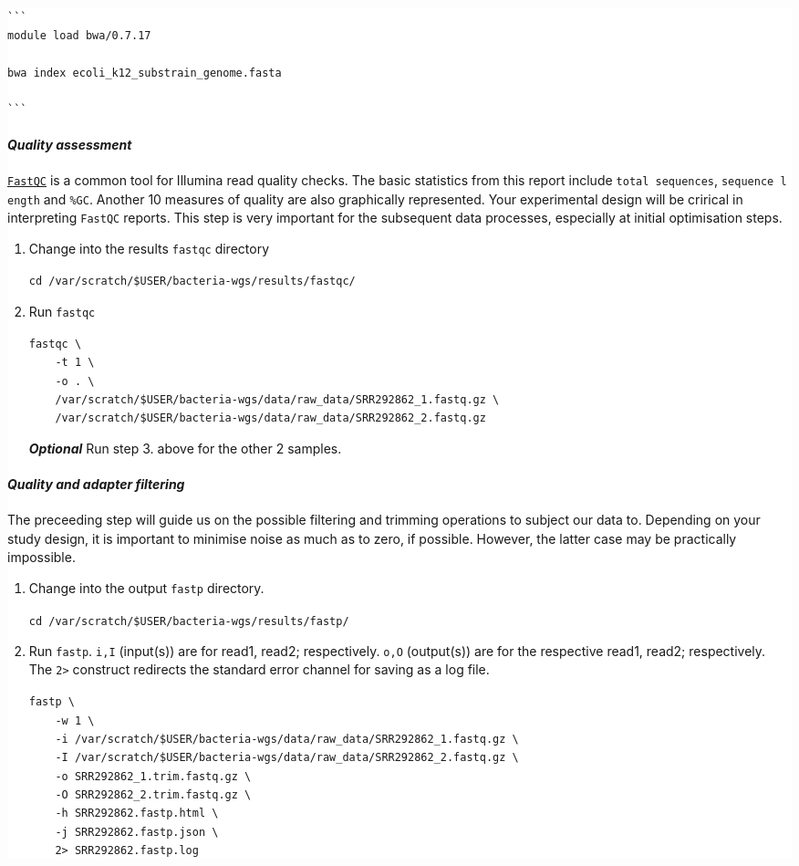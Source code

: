     ```
    module load bwa/0.7.17
    
    bwa index ecoli_k12_substrain_genome.fasta

    ```

#### ***Quality assessment***
[`FastQC`](https://www.youtube.com/watch?v=bz93ReOv87Y)  is a common tool for Illumina read quality checks. The basic statistics from this report include `total sequences`, `sequence length` and `%GC`. Another 10 measures of quality are also graphically represented. Your experimental design will be crirical in interpreting `FastQC` reports. This step is very important for the subsequent data processes, especially at initial optimisation steps.


1. Change into the results ```fastqc``` directory
    ```
    cd /var/scratch/$USER/bacteria-wgs/results/fastqc/
    ```
2. Run ```fastqc```
    ```
    fastqc \
        -t 1 \
        -o . \
        /var/scratch/$USER/bacteria-wgs/data/raw_data/SRR292862_1.fastq.gz \
        /var/scratch/$USER/bacteria-wgs/data/raw_data/SRR292862_2.fastq.gz
    ```
    ***Optional***
        Run step 3. above for the other 2 samples.

#### ***Quality and adapter filtering***
The preceeding step will guide us on the possible filtering and trimming operations to subject our data to. Depending on your study design, it is important to minimise noise as much as to zero, if possible. However, the latter case may be practically impossible.


1. Change into the output ```fastp``` directory.
    ```
    cd /var/scratch/$USER/bacteria-wgs/results/fastp/
    ```

2. Run ```fastp```. `i,I` (input(s)) are for read1, read2; respectively. `o,O` (output(s)) are for the respective read1, read2; respectively. The `2>` construct redirects the standard error channel for saving as a log file.

    ```
    fastp \
        -w 1 \
        -i /var/scratch/$USER/bacteria-wgs/data/raw_data/SRR292862_1.fastq.gz \
        -I /var/scratch/$USER/bacteria-wgs/data/raw_data/SRR292862_2.fastq.gz \
        -o SRR292862_1.trim.fastq.gz \
        -O SRR292862_2.trim.fastq.gz \
        -h SRR292862.fastp.html \
        -j SRR292862.fastp.json \
        2> SRR292862.fastp.log
    ```
